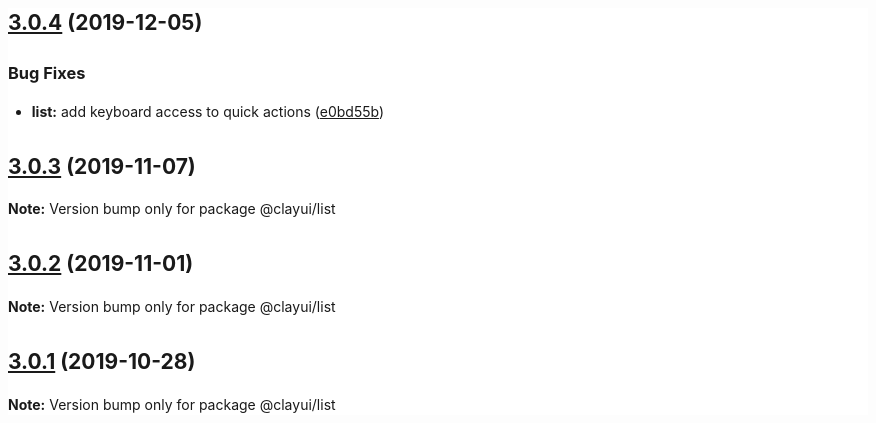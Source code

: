 ## [3.0.4](https://github.com/liferay/clay/tree/master/packages/clay-list/compare/@clayui/list@3.0.3...@clayui/list@3.0.4) (2019-12-05)

### Bug Fixes

-   **list:** add keyboard access to quick actions ([e0bd55b](https://github.com/liferay/clay/commit/e0bd55b))

## [3.0.3](https://github.com/liferay/clay/tree/master/packages/clay-list/compare/@clayui/list@3.0.2...@clayui/list@3.0.3) (2019-11-07)

**Note:** Version bump only for package @clayui/list

## [3.0.2](https://github.com/liferay/clay/tree/master/packages/clay-list/compare/@clayui/list@3.0.1...@clayui/list@3.0.2) (2019-11-01)

**Note:** Version bump only for package @clayui/list

## [3.0.1](https://github.com/liferay/clay/tree/master/packages/clay-list/compare/@clayui/list@3.0.0...@clayui/list@3.0.1) (2019-10-28)

**Note:** Version bump only for package @clayui/list

